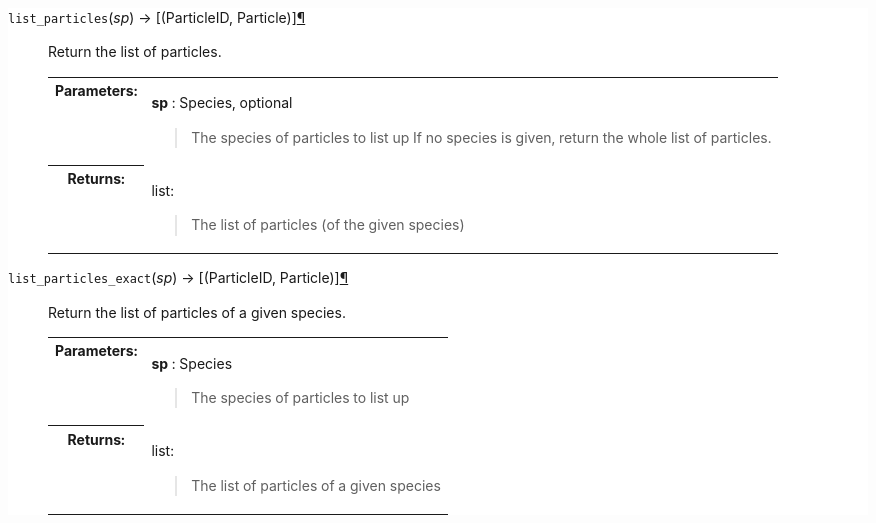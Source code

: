 <dl class="method">
<dt id="ecell4.bd.BDWorld.list_particles">
<code class="descname">list_particles</code><span class="sig-paren">(</span><em>sp</em><span class="sig-paren">)</span> &rarr; [(ParticleID, Particle)]<a class="headerlink" href="#ecell4.bd.BDWorld.list_particles" title="Permalink to this definition">¶</a></dt>
<dd><p>Return the list of particles.</p>
<table class="docutils field-list" frame="void" rules="none">
<col class="field-name" />
<col class="field-body" />
<tbody valign="top">
<tr class="field-odd field"><th class="field-name">Parameters:</th><td class="field-body"><p class="first"><strong>sp</strong> : Species, optional</p>
<blockquote>
<div><p>The species of particles to list up
If no species is given, return the whole list of particles.</p>
</div></blockquote>
</td>
</tr>
<tr class="field-even field"><th class="field-name">Returns:</th><td class="field-body"><p class="first">list:</p>
<blockquote class="last">
<div><p>The list of particles (of the given species)</p>
</div></blockquote>
</td>
</tr>
</tbody>
</table>
</dd></dl>

<dl class="method">
<dt id="ecell4.bd.BDWorld.list_particles_exact">
<code class="descname">list_particles_exact</code><span class="sig-paren">(</span><em>sp</em><span class="sig-paren">)</span> &rarr; [(ParticleID, Particle)]<a class="headerlink" href="#ecell4.bd.BDWorld.list_particles_exact" title="Permalink to this definition">¶</a></dt>
<dd><p>Return the list of particles of a given species.</p>
<table class="docutils field-list" frame="void" rules="none">
<col class="field-name" />
<col class="field-body" />
<tbody valign="top">
<tr class="field-odd field"><th class="field-name">Parameters:</th><td class="field-body"><p class="first"><strong>sp</strong> : Species</p>
<blockquote>
<div><p>The species of particles to list up</p>
</div></blockquote>
</td>
</tr>
<tr class="field-even field"><th class="field-name">Returns:</th><td class="field-body"><p class="first">list:</p>
<blockquote class="last">
<div><p>The list of particles of a given species</p>
</div></blockquote>
</td>
</tr>
</tbody>
</table>
</dd></dl>
